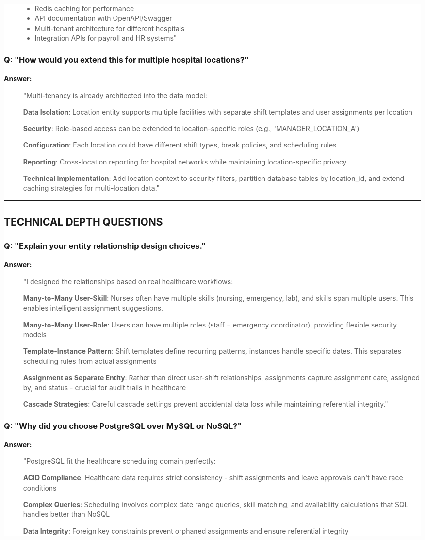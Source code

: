 > - Redis caching for performance
> - API documentation with OpenAPI/Swagger
> - Multi-tenant architecture for different hospitals
> - Integration APIs for payroll and HR systems"

### **Q: "How would you extend this for multiple hospital locations?"**
**Answer:**
> "Multi-tenancy is already architected into the data model:
> 
> **Data Isolation**: Location entity supports multiple facilities with separate shift templates and user assignments per location
> 
> **Security**: Role-based access can be extended to location-specific roles (e.g., 'MANAGER_LOCATION_A')
> 
> **Configuration**: Each location could have different shift types, break policies, and scheduling rules
> 
> **Reporting**: Cross-location reporting for hospital networks while maintaining location-specific privacy
> 
> **Technical Implementation**: Add location context to security filters, partition database tables by location_id, and extend caching strategies for multi-location data."

---

## TECHNICAL DEPTH QUESTIONS

### **Q: "Explain your entity relationship design choices."**
**Answer:**
> "I designed the relationships based on real healthcare workflows:
> 
> **Many-to-Many User-Skill**: Nurses often have multiple skills (nursing, emergency, lab), and skills span multiple users. This enables intelligent assignment suggestions.
> 
> **Many-to-Many User-Role**: Users can have multiple roles (staff + emergency coordinator), providing flexible security models
> 
> **Template-Instance Pattern**: Shift templates define recurring patterns, instances handle specific dates. This separates scheduling rules from actual assignments
> 
> **Assignment as Separate Entity**: Rather than direct user-shift relationships, assignments capture assignment date, assigned by, and status - crucial for audit trails in healthcare
> 
> **Cascade Strategies**: Careful cascade settings prevent accidental data loss while maintaining referential integrity."

### **Q: "Why did you choose PostgreSQL over MySQL or NoSQL?"**
**Answer:**
> "PostgreSQL fit the healthcare scheduling domain perfectly:
> 
> **ACID Compliance**: Healthcare data requires strict consistency - shift assignments and leave approvals can't have race conditions
> 
> **Complex Queries**: Scheduling involves complex date range queries, skill matching, and availability calculations that SQL handles better than NoSQL
> 
> **Data Integrity**: Foreign key constraints prevent orphaned assignments and ensure referential integrity